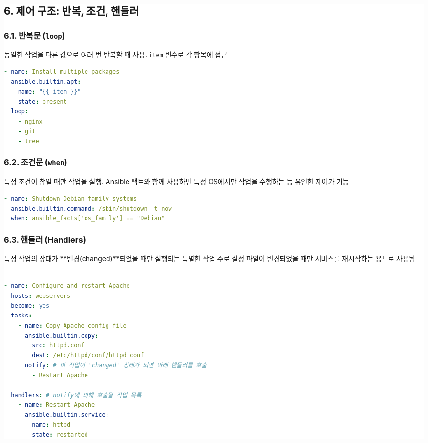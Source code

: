## 6. 제어 구조: 반복, 조건, 핸들러

### 6.1. 반복문 (`loop`)

동일한 작업을 다른 값으로 여러 번 반복할 때 사용. `item` 변수로 각 항목에 접근

```yaml
- name: Install multiple packages
  ansible.builtin.apt:
    name: "{{ item }}"
    state: present
  loop:
    - nginx
    - git
    - tree
```

### 6.2. 조건문 (`when`)

특정 조건이 참일 때만 작업을 실행. Ansible 팩트와 함께 사용하면 특정 OS에서만 작업을 수행하는 등 유연한 제어가 가능

```yaml
- name: Shutdown Debian family systems
  ansible.builtin.command: /sbin/shutdown -t now
  when: ansible_facts['os_family'] == "Debian"
```

### 6.3. 핸들러 (Handlers)

특정 작업의 상태가 **변경(changed)**되었을 때만 실행되는 특별한 작업 주로 설정 파일이 변경되었을 때만 서비스를 재시작하는 용도로 사용됨

```yaml
---
- name: Configure and restart Apache
  hosts: webservers
  become: yes
  tasks:
    - name: Copy Apache config file
      ansible.builtin.copy:
        src: httpd.conf
        dest: /etc/httpd/conf/httpd.conf
      notify: # 이 작업이 'changed' 상태가 되면 아래 핸들러를 호출
        - Restart Apache

  handlers: # notify에 의해 호출될 작업 목록
    - name: Restart Apache
      ansible.builtin.service:
        name: httpd
        state: restarted
```
